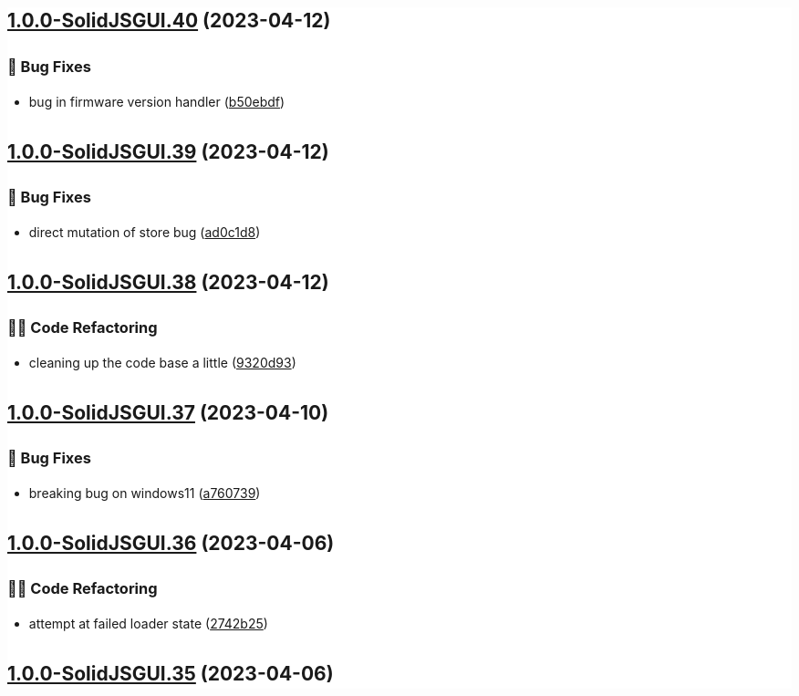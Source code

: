 ## [1.0.0-SolidJSGUI.40](https://github.com/RedHawk989/EyeTrackVR/compare/v1.0.0-SolidJSGUI.39...v1.0.0-SolidJSGUI.40) (2023-04-12)

### 🐛 Bug Fixes

-   bug in firmware version handler ([b50ebdf](https://github.com/RedHawk989/EyeTrackVR/commit/b50ebdf8b56e8cf38372ea11ae4d7b5aa7fe9a21))

## [1.0.0-SolidJSGUI.39](https://github.com/RedHawk989/EyeTrackVR/compare/v1.0.0-SolidJSGUI.38...v1.0.0-SolidJSGUI.39) (2023-04-12)

### 🐛 Bug Fixes

-   direct mutation of store bug ([ad0c1d8](https://github.com/RedHawk989/EyeTrackVR/commit/ad0c1d8bf6bd088e265a7a5deab715a443f1b36a))

## [1.0.0-SolidJSGUI.38](https://github.com/RedHawk989/EyeTrackVR/compare/v1.0.0-SolidJSGUI.37...v1.0.0-SolidJSGUI.38) (2023-04-12)

### 🧑‍💻 Code Refactoring

-   cleaning up the code base a little ([9320d93](https://github.com/RedHawk989/EyeTrackVR/commit/9320d93191361f4a948fa4d14d4b345a60512e3f))

## [1.0.0-SolidJSGUI.37](https://github.com/RedHawk989/EyeTrackVR/compare/v1.0.0-SolidJSGUI.36...v1.0.0-SolidJSGUI.37) (2023-04-10)

### 🐛 Bug Fixes

-   breaking bug on windows11 ([a760739](https://github.com/RedHawk989/EyeTrackVR/commit/a76073936f64e36558655ddf5e8bc0168b359939))

## [1.0.0-SolidJSGUI.36](https://github.com/RedHawk989/EyeTrackVR/compare/v1.0.0-SolidJSGUI.35...v1.0.0-SolidJSGUI.36) (2023-04-06)

### 🧑‍💻 Code Refactoring

-   attempt at failed loader state ([2742b25](https://github.com/RedHawk989/EyeTrackVR/commit/2742b25e7ae9cac45aafb67ef4cd1a9fa9d29a70))

## [1.0.0-SolidJSGUI.35](https://github.com/RedHawk989/EyeTrackVR/compare/v1.0.0-SolidJSGUI.34...v1.0.0-SolidJSGUI.35) (2023-04-06)
